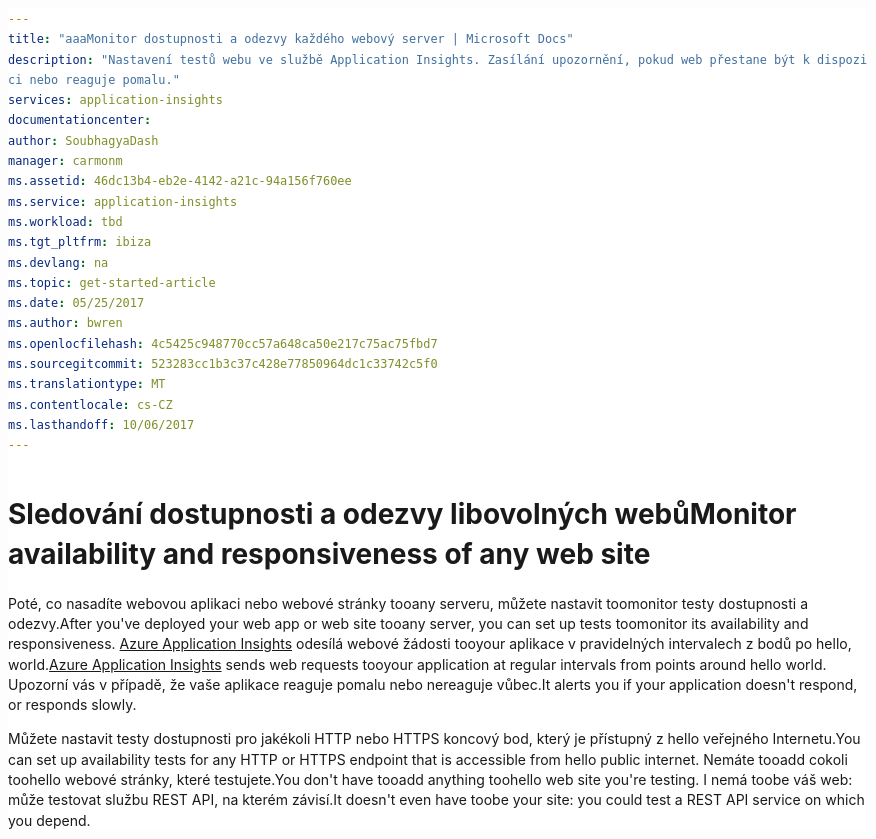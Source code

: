 ```yaml
---
title: "aaaMonitor dostupnosti a odezvy každého webový server | Microsoft Docs"
description: "Nastavení testů webu ve službě Application Insights. Zasílání upozornění, pokud web přestane být k dispozici nebo reaguje pomalu."
services: application-insights
documentationcenter: 
author: SoubhagyaDash
manager: carmonm
ms.assetid: 46dc13b4-eb2e-4142-a21c-94a156f760ee
ms.service: application-insights
ms.workload: tbd
ms.tgt_pltfrm: ibiza
ms.devlang: na
ms.topic: get-started-article
ms.date: 05/25/2017
ms.author: bwren
ms.openlocfilehash: 4c5425c948770cc57a648ca50e217c75ac75fbd7
ms.sourcegitcommit: 523283cc1b3c37c428e77850964dc1c33742c5f0
ms.translationtype: MT
ms.contentlocale: cs-CZ
ms.lasthandoff: 10/06/2017
---
```

# <a name="monitor-availability-and-responsiveness-of-any-web-site"></a><span data-ttu-id="9d8fb-104">Sledování dostupnosti a odezvy libovolných webů</span><span class="sxs-lookup"><span data-stu-id="9d8fb-104">Monitor availability and responsiveness of any web site</span></span>
<span data-ttu-id="9d8fb-105">Poté, co nasadíte webovou aplikaci nebo webové stránky tooany serveru, můžete nastavit toomonitor testy dostupnosti a odezvy.</span><span class="sxs-lookup"><span data-stu-id="9d8fb-105">After you've deployed your web app or web site tooany server, you can set up tests toomonitor its availability and responsiveness.</span></span> <span data-ttu-id="9d8fb-106">[Azure Application Insights](app-insights-overview.md) odesílá webové žádosti tooyour aplikace v pravidelných intervalech z bodů po hello, world.</span><span class="sxs-lookup"><span data-stu-id="9d8fb-106">[Azure Application Insights](app-insights-overview.md) sends web requests tooyour application at regular intervals from points around hello world.</span></span> <span data-ttu-id="9d8fb-107">Upozorní vás v případě, že vaše aplikace reaguje pomalu nebo nereaguje vůbec.</span><span class="sxs-lookup"><span data-stu-id="9d8fb-107">It alerts you if your application doesn't respond, or responds slowly.</span></span>

<span data-ttu-id="9d8fb-108">Můžete nastavit testy dostupnosti pro jakékoli HTTP nebo HTTPS koncový bod, který je přístupný z hello veřejného Internetu.</span><span class="sxs-lookup"><span data-stu-id="9d8fb-108">You can set up availability tests for any HTTP or HTTPS endpoint that is accessible from hello public internet.</span></span> <span data-ttu-id="9d8fb-109">Nemáte tooadd cokoli toohello webové stránky, které testujete.</span><span class="sxs-lookup"><span data-stu-id="9d8fb-109">You don't have tooadd anything toohello web site you're testing.</span></span> <span data-ttu-id="9d8fb-110">I nemá toobe váš web: může testovat službu REST API, na kterém závisí.</span><span class="sxs-lookup"><span data-stu-id="9d8fb-110">It doesn't even have toobe your site: you could test a REST API service on which you depend.</span></span>

